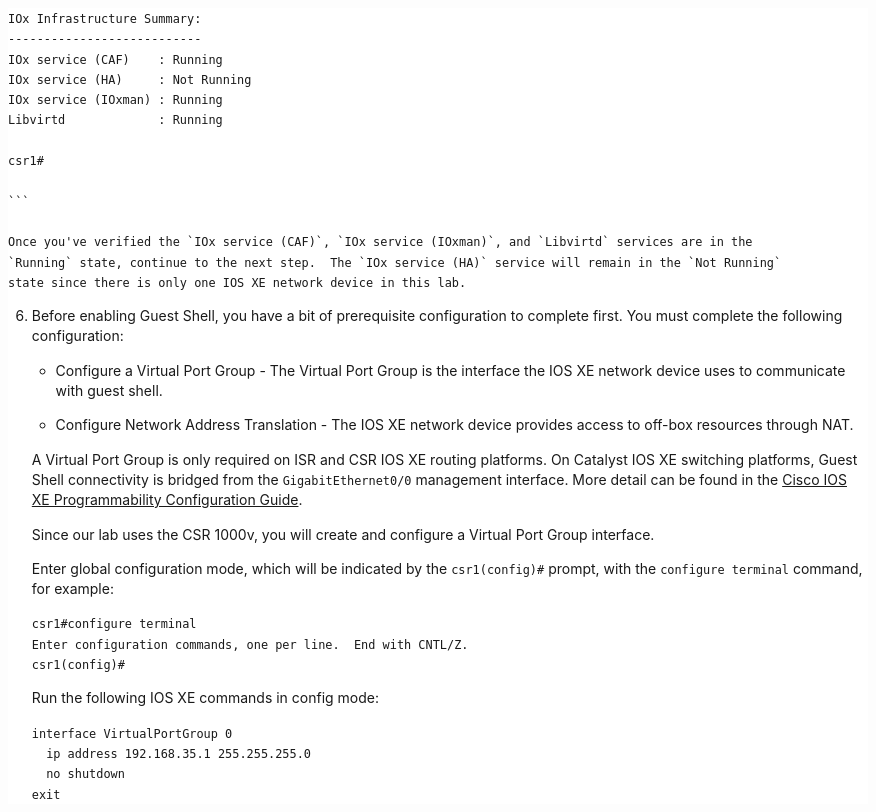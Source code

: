     
    IOx Infrastructure Summary:
    ---------------------------
    IOx service (CAF)    : Running 
    IOx service (HA)     : Not Running 
    IOx service (IOxman) : Running 
    Libvirtd             : Running 
    
    csr1#

    ```
    
    Once you've verified the `IOx service (CAF)`, `IOx service (IOxman)`, and `Libvirtd` services are in the 
    `Running` state, continue to the next step.  The `IOx service (HA)` service will remain in the `Not Running` 
    state since there is only one IOS XE network device in this lab.

6. Before enabling Guest Shell, you have a bit of prerequisite configuration to complete first.  You must complete the 
following configuration:
    
    * Configure a Virtual Port Group - The Virtual Port Group is the interface the IOS XE network device uses to 
    communicate with guest shell.
    
    * Configure Network Address Translation - The IOS XE network device provides access to off-box resources through 
    NAT.
    
    A Virtual Port Group is only required on ISR and CSR IOS XE routing platforms.  On Catalyst IOS XE switching 
    platforms, Guest Shell connectivity is bridged from the `GigabitEthernet0/0` management interface.  More detail 
    can be found in the [Cisco IOS XE Programmability Configuration Guide](https://www.cisco.com/c/en/us/td/docs/ios-xml/ios/prog/configuration/168/b_168_programmability_cg/guest_shell.html).
    
    Since our lab uses the CSR 1000v, you will create and configure a Virtual Port Group interface.
    
    Enter global configuration mode, which will be indicated by the `csr1(config)#` prompt, with the
    `configure terminal` command, for example:
    
    ```
    csr1#configure terminal
    Enter configuration commands, one per line.  End with CNTL/Z.
    csr1(config)#
    ```
    
    Run the following IOS XE commands in config mode:
    
    ```
    interface VirtualPortGroup 0
      ip address 192.168.35.1 255.255.255.0
      no shutdown
    exit
    ```
    